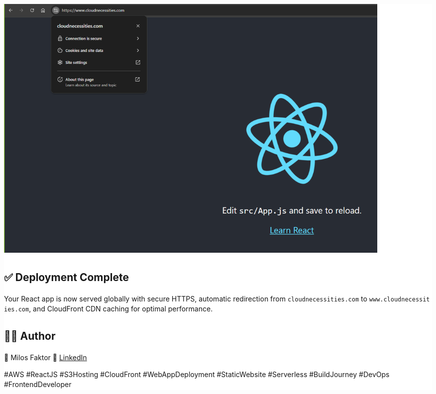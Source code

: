 <img src="../screenshots/secured through CloudFront.png" width="750">

## ✅ Deployment Complete

Your React app is now served globally with secure HTTPS, automatic redirection from `cloudnecessities.com` to `www.cloudnecessities.com`, and CloudFront CDN caching for optimal performance.

## 🧑‍💻 Author
👋 Milos Faktor 💼 [LinkedIn](https://www.linkedin.com/in/milos-faktor-78b429255/)

#AWS #ReactJS #S3Hosting #CloudFront #WebAppDeployment #StaticWebsite #Serverless #BuildJourney #DevOps #FrontendDeveloper
